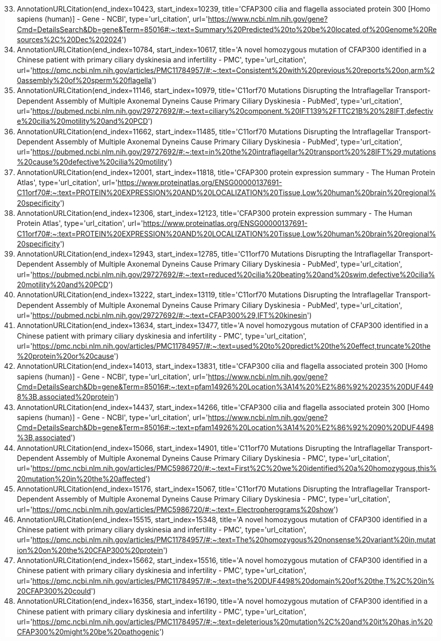 33. AnnotationURLCitation(end_index=10423, start_index=10239, title='CFAP300 cilia and flagella associated protein 300 [Homo sapiens (human)] - Gene - NCBI', type='url_citation', url='https://www.ncbi.nlm.nih.gov/gene?Cmd=DetailsSearch&Db=gene&Term=85016#:~:text=Summary%20Predicted%20to%20be%20located,of%20Genome%20Resources%2C%20Dec%202024')
34. AnnotationURLCitation(end_index=10784, start_index=10617, title='A novel homozygous mutation of CFAP300 identified in a Chinese patient with primary ciliary dyskinesia and infertility - PMC', type='url_citation', url='https://pmc.ncbi.nlm.nih.gov/articles/PMC11784957/#:~:text=Consistent%20with%20previous%20reports%20on,arm%20assembly%20of%20sperm%20flagella')
35. AnnotationURLCitation(end_index=11146, start_index=10979, title='C11orf70 Mutations Disrupting the Intraflagellar Transport-Dependent Assembly of Multiple Axonemal Dyneins Cause Primary Ciliary Dyskinesia - PubMed', type='url_citation', url='https://pubmed.ncbi.nlm.nih.gov/29727692/#:~:text=ciliary%20component.%20IFT139%2FTTC21B%20%28IFT,defective%20cilia%20motility%20and%20PCD')
36. AnnotationURLCitation(end_index=11662, start_index=11485, title='C11orf70 Mutations Disrupting the Intraflagellar Transport-Dependent Assembly of Multiple Axonemal Dyneins Cause Primary Ciliary Dyskinesia - PubMed', type='url_citation', url='https://pubmed.ncbi.nlm.nih.gov/29727692/#:~:text=in%20the%20intraflagellar%20transport%20%28IFT%29,mutations%20cause%20defective%20cilia%20motility')
37. AnnotationURLCitation(end_index=12001, start_index=11818, title='CFAP300 protein expression summary - The Human Protein Atlas', type='url_citation', url='https://www.proteinatlas.org/ENSG00000137691-C11orf70#:~:text=PROTEIN%20EXPRESSION%20AND%20LOCALIZATION%20Tissue,Low%20human%20brain%20regional%20specificity')
38. AnnotationURLCitation(end_index=12306, start_index=12123, title='CFAP300 protein expression summary - The Human Protein Atlas', type='url_citation', url='https://www.proteinatlas.org/ENSG00000137691-C11orf70#:~:text=PROTEIN%20EXPRESSION%20AND%20LOCALIZATION%20Tissue,Low%20human%20brain%20regional%20specificity')
39. AnnotationURLCitation(end_index=12943, start_index=12785, title='C11orf70 Mutations Disrupting the Intraflagellar Transport-Dependent Assembly of Multiple Axonemal Dyneins Cause Primary Ciliary Dyskinesia - PubMed', type='url_citation', url='https://pubmed.ncbi.nlm.nih.gov/29727692/#:~:text=reduced%20cilia%20beating%20and%20swim,defective%20cilia%20motility%20and%20PCD')
40. AnnotationURLCitation(end_index=13222, start_index=13119, title='C11orf70 Mutations Disrupting the Intraflagellar Transport-Dependent Assembly of Multiple Axonemal Dyneins Cause Primary Ciliary Dyskinesia - PubMed', type='url_citation', url='https://pubmed.ncbi.nlm.nih.gov/29727692/#:~:text=CFAP300%29,IFT%20kinesin')
41. AnnotationURLCitation(end_index=13634, start_index=13477, title='A novel homozygous mutation of CFAP300 identified in a Chinese patient with primary ciliary dyskinesia and infertility - PMC', type='url_citation', url='https://pmc.ncbi.nlm.nih.gov/articles/PMC11784957/#:~:text=used%20to%20predict%20the%20effect,truncate%20the%20protein%20or%20cause')
42. AnnotationURLCitation(end_index=14013, start_index=13831, title='CFAP300 cilia and flagella associated protein 300 [Homo sapiens (human)] - Gene - NCBI', type='url_citation', url='https://www.ncbi.nlm.nih.gov/gene?Cmd=DetailsSearch&Db=gene&Term=85016#:~:text=pfam14926%20Location%3A14%20%E2%86%92%20235%20DUF4498%3B,associated%20protein')
43. AnnotationURLCitation(end_index=14437, start_index=14266, title='CFAP300 cilia and flagella associated protein 300 [Homo sapiens (human)] - Gene - NCBI', type='url_citation', url='https://www.ncbi.nlm.nih.gov/gene?Cmd=DetailsSearch&Db=gene&Term=85016#:~:text=pfam14926%20Location%3A14%20%E2%86%92%2090%20DUF4498%3B,associated')
44. AnnotationURLCitation(end_index=15066, start_index=14901, title='C11orf70 Mutations Disrupting the Intraflagellar Transport-Dependent Assembly of Multiple Axonemal Dyneins Cause Primary Ciliary Dyskinesia - PMC', type='url_citation', url='https://pmc.ncbi.nlm.nih.gov/articles/PMC5986720/#:~:text=First%2C%20we%20identified%20a%20homozygous,this%20mutation%20in%20the%20affected')
45. AnnotationURLCitation(end_index=15176, start_index=15067, title='C11orf70 Mutations Disrupting the Intraflagellar Transport-Dependent Assembly of Multiple Axonemal Dyneins Cause Primary Ciliary Dyskinesia - PMC', type='url_citation', url='https://pmc.ncbi.nlm.nih.gov/articles/PMC5986720/#:~:text=,Electropherograms%20show')
46. AnnotationURLCitation(end_index=15515, start_index=15348, title='A novel homozygous mutation of CFAP300 identified in a Chinese patient with primary ciliary dyskinesia and infertility - PMC', type='url_citation', url='https://pmc.ncbi.nlm.nih.gov/articles/PMC11784957/#:~:text=The%20homozygous%20nonsense%20variant%20in,mutation%20on%20the%20CFAP300%20protein')
47. AnnotationURLCitation(end_index=15662, start_index=15516, title='A novel homozygous mutation of CFAP300 identified in a Chinese patient with primary ciliary dyskinesia and infertility - PMC', type='url_citation', url='https://pmc.ncbi.nlm.nih.gov/articles/PMC11784957/#:~:text=the%20DUF4498%20domain%20of%20the,T%2C%20in%20CFAP300%20could')
48. AnnotationURLCitation(end_index=16356, start_index=16190, title='A novel homozygous mutation of CFAP300 identified in a Chinese patient with primary ciliary dyskinesia and infertility - PMC', type='url_citation', url='https://pmc.ncbi.nlm.nih.gov/articles/PMC11784957/#:~:text=deleterious%20mutation%2C%20and%20it%20has,in%20CFAP300%20might%20be%20pathogenic')